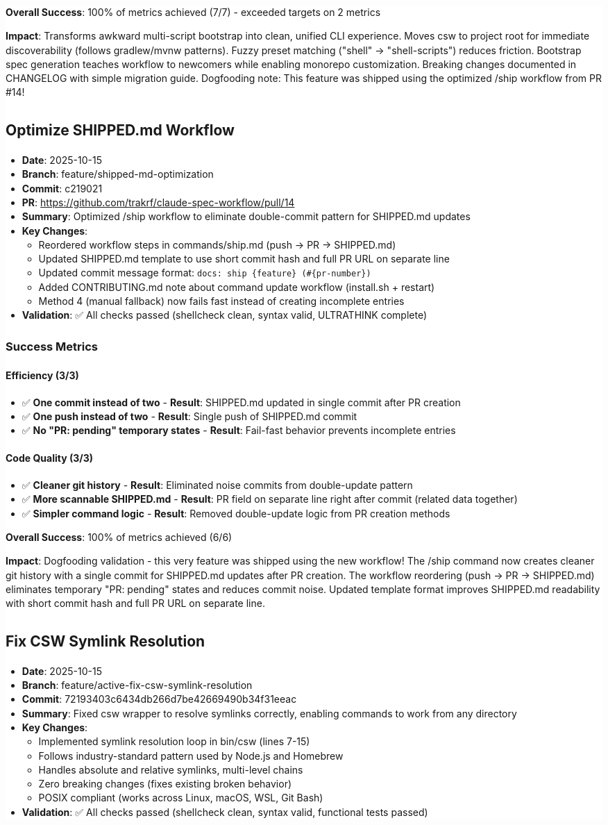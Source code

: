 **Overall Success**: 100% of metrics achieved (7/7) - exceeded targets on 2 metrics

**Impact**: Transforms awkward multi-script bootstrap into clean, unified CLI experience. Moves csw to project root for immediate discoverability (follows gradlew/mvnw patterns). Fuzzy preset matching ("shell" → "shell-scripts") reduces friction. Bootstrap spec generation teaches workflow to newcomers while enabling monorepo customization. Breaking changes documented in CHANGELOG with simple migration guide. Dogfooding note: This feature was shipped using the optimized /ship workflow from PR #14!


## Optimize SHIPPED.md Workflow
- **Date**: 2025-10-15
- **Branch**: feature/shipped-md-optimization
- **Commit**: c219021
- **PR**: https://github.com/trakrf/claude-spec-workflow/pull/14
- **Summary**: Optimized /ship workflow to eliminate double-commit pattern for SHIPPED.md updates
- **Key Changes**:
  - Reordered workflow steps in commands/ship.md (push → PR → SHIPPED.md)
  - Updated SHIPPED.md template to use short commit hash and full PR URL on separate line
  - Updated commit message format: `docs: ship {feature} (#{pr-number})`
  - Added CONTRIBUTING.md note about command update workflow (install.sh + restart)
  - Method 4 (manual fallback) now fails fast instead of creating incomplete entries
- **Validation**: ✅ All checks passed (shellcheck clean, syntax valid, ULTRATHINK complete)

### Success Metrics

#### Efficiency (3/3)
- ✅ **One commit instead of two** - **Result**: SHIPPED.md updated in single commit after PR creation
- ✅ **One push instead of two** - **Result**: Single push of SHIPPED.md commit
- ✅ **No "PR: pending" temporary states** - **Result**: Fail-fast behavior prevents incomplete entries

#### Code Quality (3/3)
- ✅ **Cleaner git history** - **Result**: Eliminated noise commits from double-update pattern
- ✅ **More scannable SHIPPED.md** - **Result**: PR field on separate line right after commit (related data together)
- ✅ **Simpler command logic** - **Result**: Removed double-update logic from PR creation methods

**Overall Success**: 100% of metrics achieved (6/6)

**Impact**: Dogfooding validation - this very feature was shipped using the new workflow! The /ship command now creates cleaner git history with a single commit for SHIPPED.md updates after PR creation. The workflow reordering (push → PR → SHIPPED.md) eliminates temporary "PR: pending" states and reduces commit noise. Updated template format improves SHIPPED.md readability with short commit hash and full PR URL on separate line.

## Fix CSW Symlink Resolution
- **Date**: 2025-10-15
- **Branch**: feature/active-fix-csw-symlink-resolution
- **Commit**: 72193403c6434db266d7be42669490b34f31eeac
- **Summary**: Fixed csw wrapper to resolve symlinks correctly, enabling commands to work from any directory
- **Key Changes**:
  - Implemented symlink resolution loop in bin/csw (lines 7-15)
  - Follows industry-standard pattern used by Node.js and Homebrew
  - Handles absolute and relative symlinks, multi-level chains
  - Zero breaking changes (fixes existing broken behavior)
  - POSIX compliant (works across Linux, macOS, WSL, Git Bash)
- **Validation**: ✅ All checks passed (shellcheck clean, syntax valid, functional tests passed)
